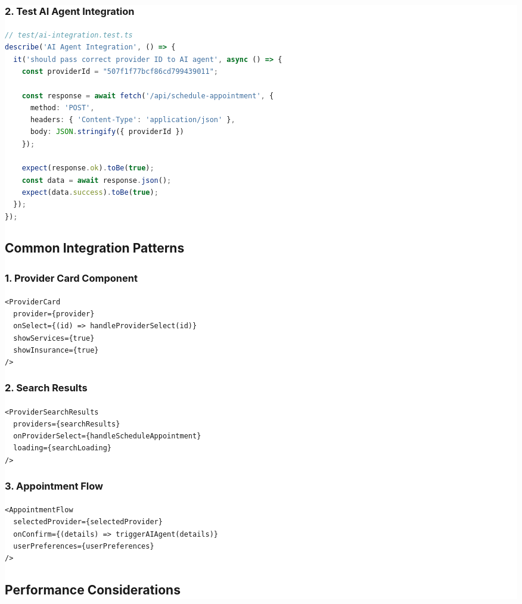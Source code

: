 ### 2. Test AI Agent Integration
```typescript
// test/ai-integration.test.ts
describe('AI Agent Integration', () => {
  it('should pass correct provider ID to AI agent', async () => {
    const providerId = "507f1f77bcf86cd799439011";
    
    const response = await fetch('/api/schedule-appointment', {
      method: 'POST',
      headers: { 'Content-Type': 'application/json' },
      body: JSON.stringify({ providerId })
    });

    expect(response.ok).toBe(true);
    const data = await response.json();
    expect(data.success).toBe(true);
  });
});
```

## Common Integration Patterns

### 1. Provider Card Component
```tsx
<ProviderCard 
  provider={provider}
  onSelect={(id) => handleProviderSelect(id)}
  showServices={true}
  showInsurance={true}
/>
```

### 2. Search Results
```tsx
<ProviderSearchResults
  providers={searchResults}
  onProviderSelect={handleScheduleAppointment}
  loading={searchLoading}
/>
```

### 3. Appointment Flow
```tsx
<AppointmentFlow
  selectedProvider={selectedProvider}
  onConfirm={(details) => triggerAIAgent(details)}
  userPreferences={userPreferences}
/>
```

## Performance Considerations
